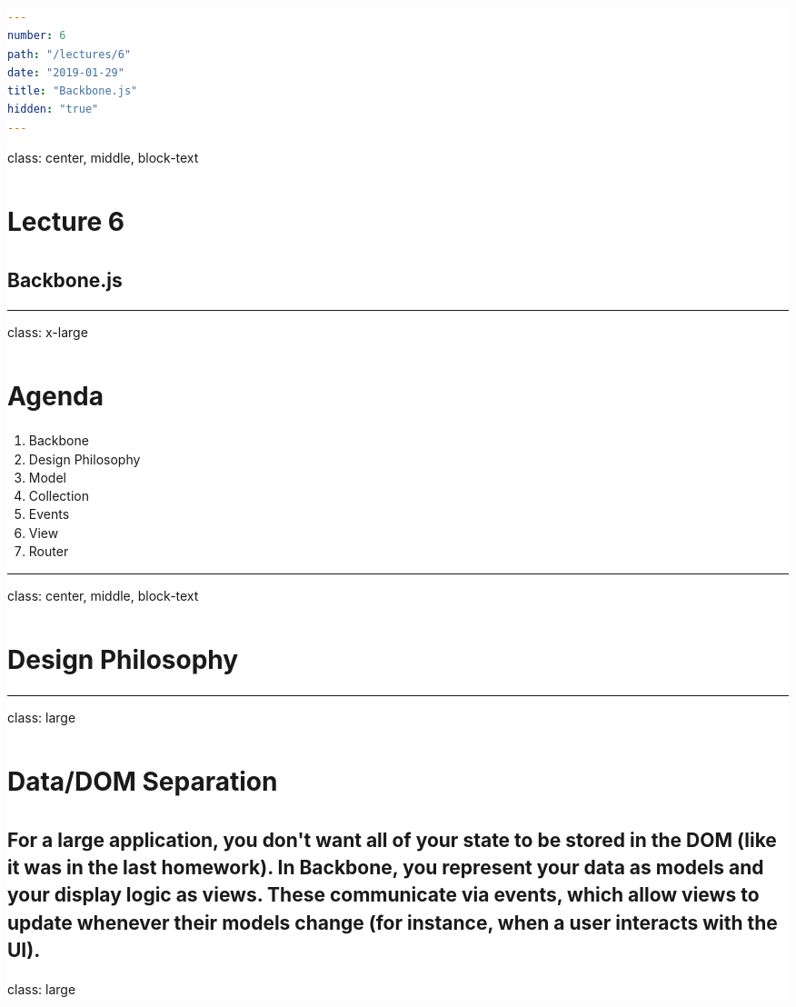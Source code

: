 ```yaml
---
number: 6
path: "/lectures/6"
date: "2019-01-29"
title: "Backbone.js"
hidden: "true"
---
```


class: center, middle, block-text

# Lecture 6
## Backbone.js

---

class: x-large

# Agenda

1. Backbone
  1. Design Philosophy
  2. Model
  3. Collection
  4. Events
  5. View
  6. Router

---

class: center, middle, block-text

# Design Philosophy

---

class: large

# Data/DOM Separation

For a large application, you don't want all of your state to be stored in the DOM (like it was in the last homework). In Backbone, you represent your data as **models** and your display logic as **views**. These communicate via **events**, which allow views to update whenever their models change (for instance, when a user interacts with the UI).
---

class: large
